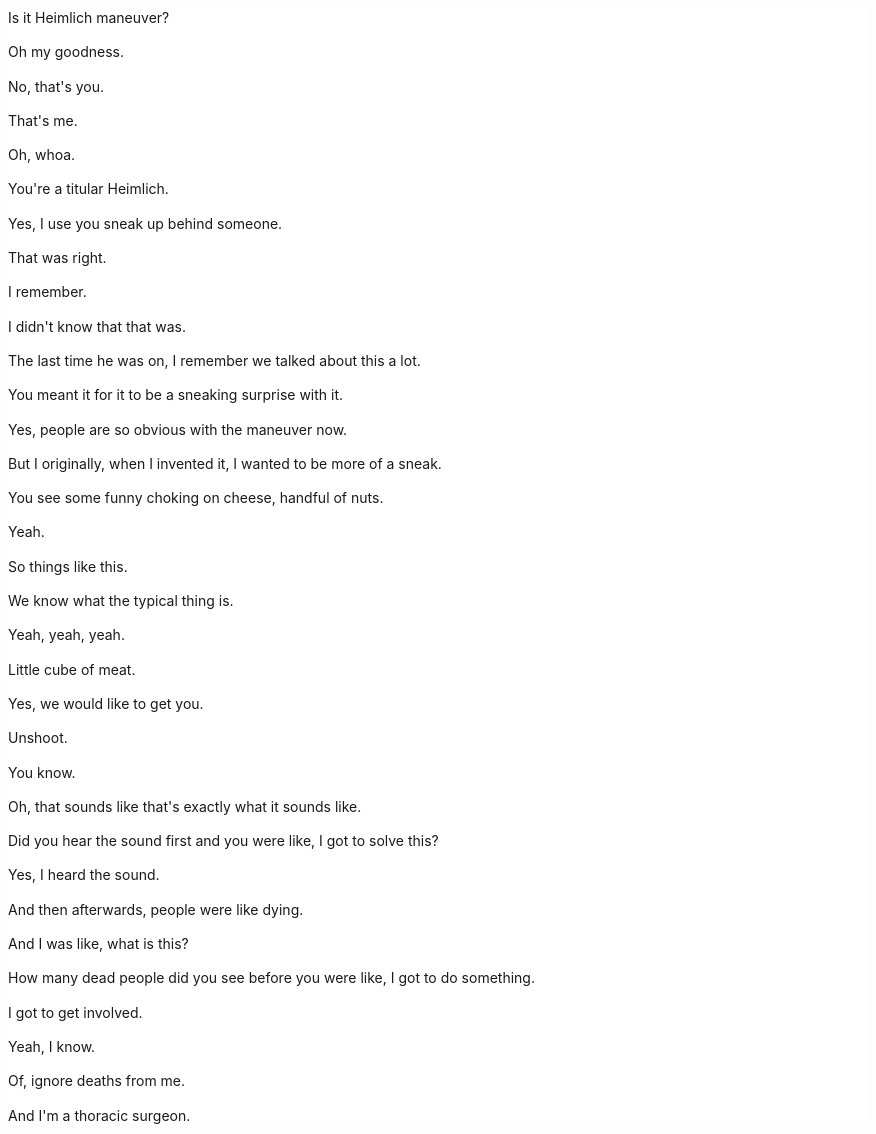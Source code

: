 Is it Heimlich maneuver?

Oh my goodness.

No, that's you.

That's me.

Oh, whoa.

You're a titular Heimlich.

Yes, I use you sneak up behind someone.

That was right.

I remember.

I didn't know that that was.

The last time he was on, I remember we talked about this a lot.

You meant it for it to be a sneaking surprise with it.

Yes, people are so obvious with the maneuver now.

But I originally, when I invented it, I wanted to be more of a sneak.

You see some funny choking on cheese, handful of nuts.

Yeah.

So things like this.

We know what the typical thing is.

Yeah, yeah, yeah.

Little cube of meat.

Yes, we would like to get you.

Unshoot.

You know.

Oh, that sounds like that's exactly what it sounds like.

Did you hear the sound first and you were like, I got to solve this?

Yes, I heard the sound.

And then afterwards, people were like dying.

And I was like, what is this?

How many dead people did you see before you were like, I got to do something.

I got to get involved.

Yeah, I know.

Of, ignore deaths from me.

And I'm a thoracic surgeon.
